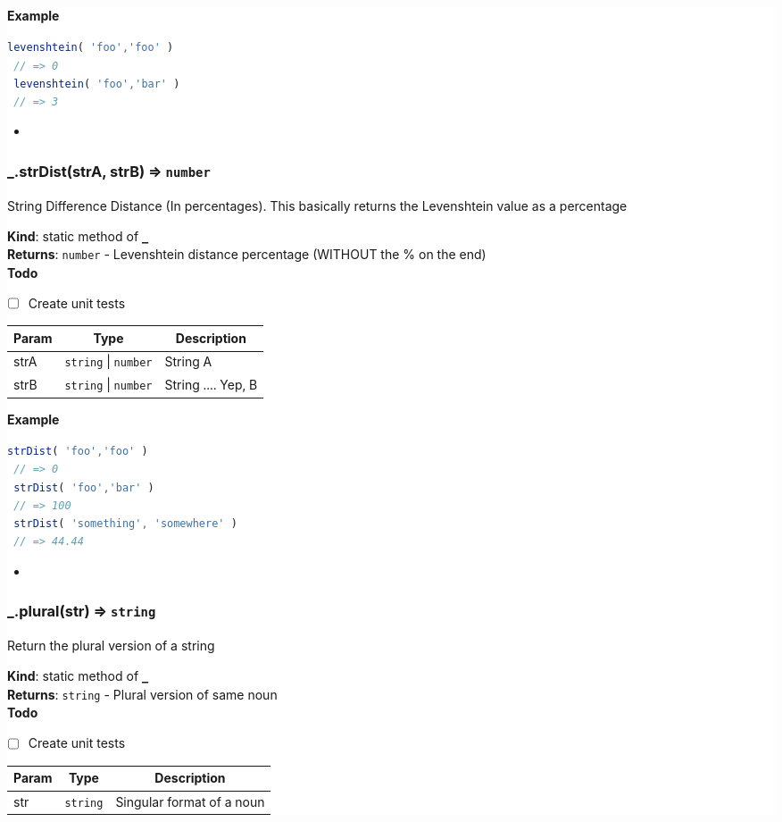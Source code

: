 **Example**  
```js
levenshtein( 'foo','foo' )
 // => 0
 levenshtein( 'foo','bar' ) 
 // => 3
```

-

<a name="module__.strDist"></a>

### _.strDist(strA, strB) ⇒ <code>number</code>
String Difference Distance (In percentages). This basically returns
the Levenshtein value as a percentage

**Kind**: static method of <code>[_](#_)</code>  
**Returns**: <code>number</code> - Levenshtein distance percentage (WITHOUT the % on the end)  
**Todo**

- [ ] Create unit tests


| Param | Type | Description |
| --- | --- | --- |
| strA | <code>string</code> &#124; <code>number</code> | String A |
| strB | <code>string</code> &#124; <code>number</code> | String .... Yep, B |

**Example**  
```js
strDist( 'foo','foo' )
 // => 0
 strDist( 'foo','bar' ) 
 // => 100
 strDist( 'something', 'somewhere' )
 // => 44.44
```

-

<a name="module__.plural"></a>

### _.plural(str) ⇒ <code>string</code>
Return the plural version of a string

**Kind**: static method of <code>[_](#_)</code>  
**Returns**: <code>string</code> - Plural version of same noun  
**Todo**

- [ ] Create unit tests


| Param | Type | Description |
| --- | --- | --- |
| str | <code>string</code> | Singular format of a noun |
